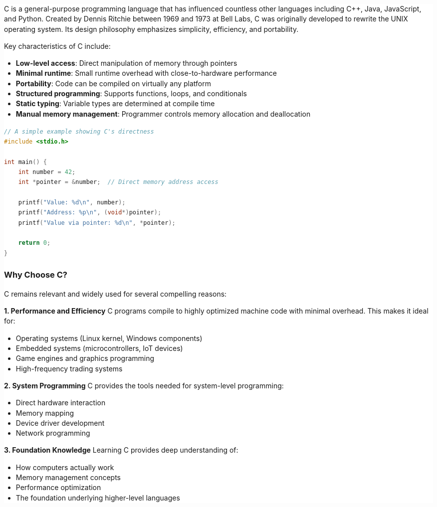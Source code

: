 C is a general-purpose programming language that has influenced countless other languages including C++, Java, JavaScript, and Python. Created by Dennis Ritchie between 1969 and 1973 at Bell Labs, C was originally developed to rewrite the UNIX operating system. Its design philosophy emphasizes simplicity, efficiency, and portability.

Key characteristics of C include:

- **Low-level access**: Direct manipulation of memory through pointers
- **Minimal runtime**: Small runtime overhead with close-to-hardware performance
- **Portability**: Code can be compiled on virtually any platform
- **Structured programming**: Supports functions, loops, and conditionals
- **Static typing**: Variable types are determined at compile time
- **Manual memory management**: Programmer controls memory allocation and deallocation

```c
// A simple example showing C's directness
#include <stdio.h>

int main() {
    int number = 42;
    int *pointer = &number;  // Direct memory address access
    
    printf("Value: %d\n", number);
    printf("Address: %p\n", (void*)pointer);
    printf("Value via pointer: %d\n", *pointer);
    
    return 0;
}
```

### Why Choose C?

C remains relevant and widely used for several compelling reasons:

**1. Performance and Efficiency**
C programs compile to highly optimized machine code with minimal overhead. This makes it ideal for:
- Operating systems (Linux kernel, Windows components)
- Embedded systems (microcontrollers, IoT devices)
- Game engines and graphics programming
- High-frequency trading systems

**2. System Programming**
C provides the tools needed for system-level programming:
- Direct hardware interaction
- Memory mapping
- Device driver development
- Network programming

**3. Foundation Knowledge**
Learning C provides deep understanding of:
- How computers actually work
- Memory management concepts
- Performance optimization
- The foundation underlying higher-level languages
